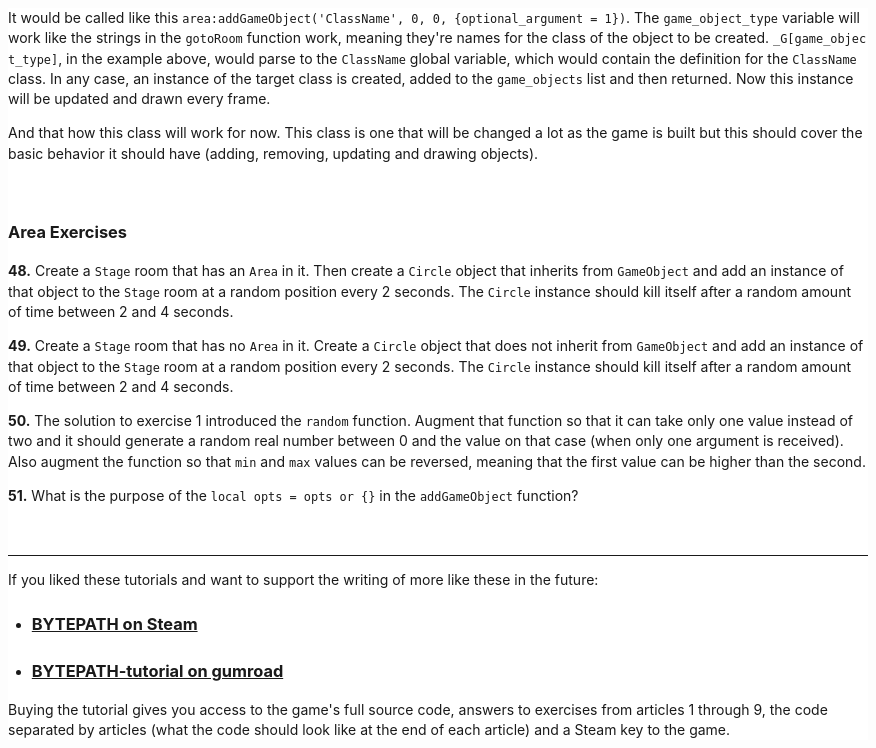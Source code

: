 It would be called like this `area:addGameObject('ClassName', 0, 0, {optional_argument = 1})`. The `game_object_type` variable will work like the strings in the `gotoRoom` function work, meaning they're names for the class of the object to be created. `_G[game_object_type]`, in the example above, would parse to the `ClassName` global variable, which would contain the definition for the `ClassName` class. In any case, an instance of the target class is created, added to the `game_objects` list and then returned. Now this instance will be updated and drawn every frame.

And that how this class will work for now. This class is one that will be changed a lot as the game is built but this should cover the basic behavior it should have (adding, removing, updating and drawing objects).

<br>

### Area Exercises

**48.** Create a `Stage` room that has an `Area` in it. Then create a `Circle` object that inherits from `GameObject` and add an instance of that object to the `Stage` room at a random position every 2 seconds. The `Circle` instance should kill itself after a random amount of time between 2 and 4 seconds.

**49.** Create a `Stage` room that has no `Area` in it. Create a `Circle` object that does not inherit from `GameObject` and add an instance of that object to the `Stage` room at a random position every 2 seconds. The `Circle` instance should kill itself after a random amount of time between 2 and 4 seconds.

**50.** The solution to exercise 1 introduced the `random` function. Augment that function so that it can take only one value instead of two and it should generate a random real number between 0 and the value on that case (when only one argument is received). Also augment the function so that `min` and `max` values can be reversed, meaning that the first value can be higher than the second.

**51.** What is the purpose of the `local opts = opts or {}` in the `addGameObject` function?

<br>

---

If you liked these tutorials and want to support the writing of more like these in the future:

* ### [BYTEPATH on Steam](http://store.steampowered.com/app/760330/BYTEPATH/)
* ### [BYTEPATH-tutorial on gumroad](https://gumroad.com/l/BYTEPATH-tutorial)

Buying the tutorial gives you access to the game's full source code, answers to exercises from articles 1 through 9, the code separated by articles (what the code should look like at the end of each article) and a Steam key to the game.
